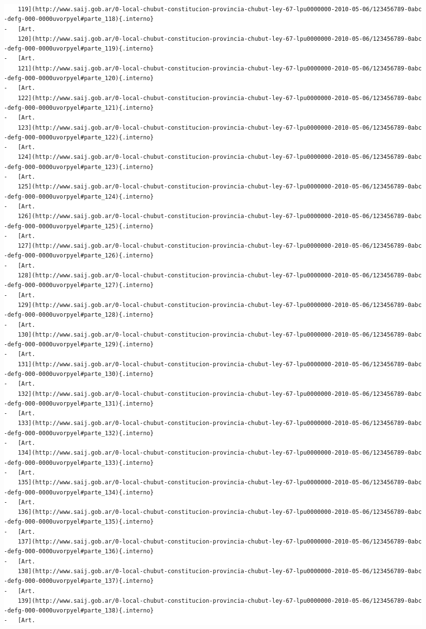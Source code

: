         119](http://www.saij.gob.ar/0-local-chubut-constitucion-provincia-chubut-ley-67-lpu0000000-2010-05-06/123456789-0abc-defg-000-0000uvorpyel#parte_118){.interno}
    -   [Art.
        120](http://www.saij.gob.ar/0-local-chubut-constitucion-provincia-chubut-ley-67-lpu0000000-2010-05-06/123456789-0abc-defg-000-0000uvorpyel#parte_119){.interno}
    -   [Art.
        121](http://www.saij.gob.ar/0-local-chubut-constitucion-provincia-chubut-ley-67-lpu0000000-2010-05-06/123456789-0abc-defg-000-0000uvorpyel#parte_120){.interno}
    -   [Art.
        122](http://www.saij.gob.ar/0-local-chubut-constitucion-provincia-chubut-ley-67-lpu0000000-2010-05-06/123456789-0abc-defg-000-0000uvorpyel#parte_121){.interno}
    -   [Art.
        123](http://www.saij.gob.ar/0-local-chubut-constitucion-provincia-chubut-ley-67-lpu0000000-2010-05-06/123456789-0abc-defg-000-0000uvorpyel#parte_122){.interno}
    -   [Art.
        124](http://www.saij.gob.ar/0-local-chubut-constitucion-provincia-chubut-ley-67-lpu0000000-2010-05-06/123456789-0abc-defg-000-0000uvorpyel#parte_123){.interno}
    -   [Art.
        125](http://www.saij.gob.ar/0-local-chubut-constitucion-provincia-chubut-ley-67-lpu0000000-2010-05-06/123456789-0abc-defg-000-0000uvorpyel#parte_124){.interno}
    -   [Art.
        126](http://www.saij.gob.ar/0-local-chubut-constitucion-provincia-chubut-ley-67-lpu0000000-2010-05-06/123456789-0abc-defg-000-0000uvorpyel#parte_125){.interno}
    -   [Art.
        127](http://www.saij.gob.ar/0-local-chubut-constitucion-provincia-chubut-ley-67-lpu0000000-2010-05-06/123456789-0abc-defg-000-0000uvorpyel#parte_126){.interno}
    -   [Art.
        128](http://www.saij.gob.ar/0-local-chubut-constitucion-provincia-chubut-ley-67-lpu0000000-2010-05-06/123456789-0abc-defg-000-0000uvorpyel#parte_127){.interno}
    -   [Art.
        129](http://www.saij.gob.ar/0-local-chubut-constitucion-provincia-chubut-ley-67-lpu0000000-2010-05-06/123456789-0abc-defg-000-0000uvorpyel#parte_128){.interno}
    -   [Art.
        130](http://www.saij.gob.ar/0-local-chubut-constitucion-provincia-chubut-ley-67-lpu0000000-2010-05-06/123456789-0abc-defg-000-0000uvorpyel#parte_129){.interno}
    -   [Art.
        131](http://www.saij.gob.ar/0-local-chubut-constitucion-provincia-chubut-ley-67-lpu0000000-2010-05-06/123456789-0abc-defg-000-0000uvorpyel#parte_130){.interno}
    -   [Art.
        132](http://www.saij.gob.ar/0-local-chubut-constitucion-provincia-chubut-ley-67-lpu0000000-2010-05-06/123456789-0abc-defg-000-0000uvorpyel#parte_131){.interno}
    -   [Art.
        133](http://www.saij.gob.ar/0-local-chubut-constitucion-provincia-chubut-ley-67-lpu0000000-2010-05-06/123456789-0abc-defg-000-0000uvorpyel#parte_132){.interno}
    -   [Art.
        134](http://www.saij.gob.ar/0-local-chubut-constitucion-provincia-chubut-ley-67-lpu0000000-2010-05-06/123456789-0abc-defg-000-0000uvorpyel#parte_133){.interno}
    -   [Art.
        135](http://www.saij.gob.ar/0-local-chubut-constitucion-provincia-chubut-ley-67-lpu0000000-2010-05-06/123456789-0abc-defg-000-0000uvorpyel#parte_134){.interno}
    -   [Art.
        136](http://www.saij.gob.ar/0-local-chubut-constitucion-provincia-chubut-ley-67-lpu0000000-2010-05-06/123456789-0abc-defg-000-0000uvorpyel#parte_135){.interno}
    -   [Art.
        137](http://www.saij.gob.ar/0-local-chubut-constitucion-provincia-chubut-ley-67-lpu0000000-2010-05-06/123456789-0abc-defg-000-0000uvorpyel#parte_136){.interno}
    -   [Art.
        138](http://www.saij.gob.ar/0-local-chubut-constitucion-provincia-chubut-ley-67-lpu0000000-2010-05-06/123456789-0abc-defg-000-0000uvorpyel#parte_137){.interno}
    -   [Art.
        139](http://www.saij.gob.ar/0-local-chubut-constitucion-provincia-chubut-ley-67-lpu0000000-2010-05-06/123456789-0abc-defg-000-0000uvorpyel#parte_138){.interno}
    -   [Art.